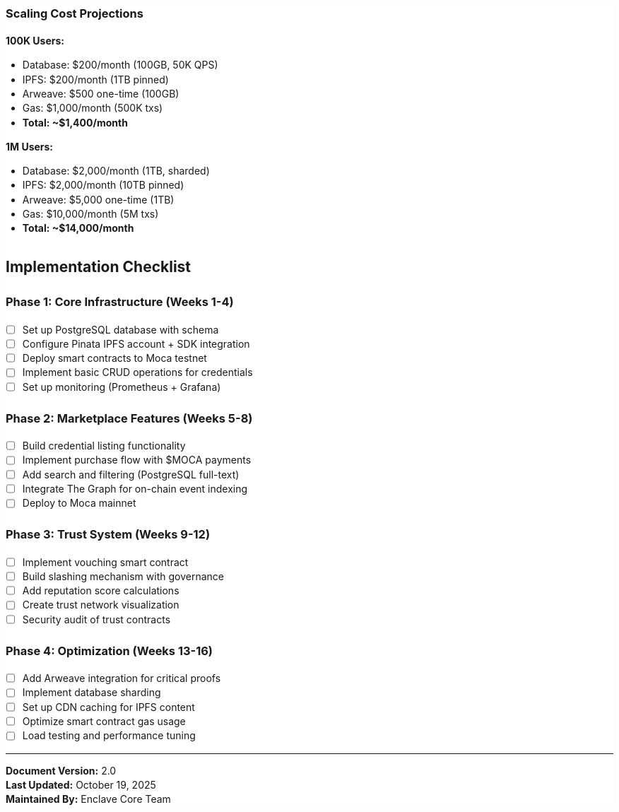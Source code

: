 ### Scaling Cost Projections

**100K Users:**

- Database: $200/month (100GB, 50K QPS)
- IPFS: $200/month (1TB pinned)
- Arweave: $500 one-time (100GB)
- Gas: $1,000/month (500K txs)
- **Total: ~$1,400/month**

**1M Users:**

- Database: $2,000/month (1TB, sharded)
- IPFS: $2,000/month (10TB pinned)
- Arweave: $5,000 one-time (1TB)
- Gas: $10,000/month (5M txs)
- **Total: ~$14,000/month**

## Implementation Checklist

### Phase 1: Core Infrastructure (Weeks 1-4)

- [ ] Set up PostgreSQL database with schema
- [ ] Configure Pinata IPFS account + SDK integration
- [ ] Deploy smart contracts to Moca testnet
- [ ] Implement basic CRUD operations for credentials
- [ ] Set up monitoring (Prometheus + Grafana)

### Phase 2: Marketplace Features (Weeks 5-8)

- [ ] Build credential listing functionality
- [ ] Implement purchase flow with $MOCA payments
- [ ] Add search and filtering (PostgreSQL full-text)
- [ ] Integrate The Graph for on-chain event indexing
- [ ] Deploy to Moca mainnet

### Phase 3: Trust System (Weeks 9-12)

- [ ] Implement vouching smart contract
- [ ] Build slashing mechanism with governance
- [ ] Add reputation score calculations
- [ ] Create trust network visualization
- [ ] Security audit of trust contracts

### Phase 4: Optimization (Weeks 13-16)

- [ ] Add Arweave integration for critical proofs
- [ ] Implement database sharding
- [ ] Set up CDN caching for IPFS content
- [ ] Optimize smart contract gas usage
- [ ] Load testing and performance tuning

---

**Document Version:** 2.0  
**Last Updated:** October 19, 2025  
**Maintained By:** Enclave Core Team
